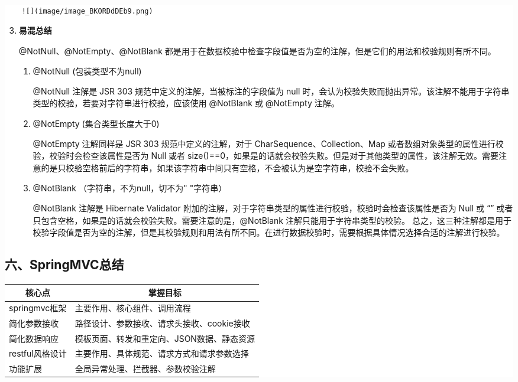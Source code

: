         ![](image/image_BKORDdDEb9.png)
3.  **易混总结**

    @NotNull、@NotEmpty、@NotBlank 都是用于在数据校验中检查字段值是否为空的注解，但是它们的用法和校验规则有所不同。
    1.  @NotNull  (包装类型不为null)

        @NotNull 注解是 JSR 303 规范中定义的注解，当被标注的字段值为 null 时，会认为校验失败而抛出异常。该注解不能用于字符串类型的校验，若要对字符串进行校验，应该使用 @NotBlank 或 @NotEmpty 注解。
    2.  @NotEmpty (集合类型长度大于0)

        @NotEmpty 注解同样是 JSR 303 规范中定义的注解，对于 CharSequence、Collection、Map 或者数组对象类型的属性进行校验，校验时会检查该属性是否为 Null 或者 size()==0，如果是的话就会校验失败。但是对于其他类型的属性，该注解无效。需要注意的是只校验空格前后的字符串，如果该字符串中间只有空格，不会被认为是空字符串，校验不会失败。
    3.  @NotBlank （字符串，不为null，切不为"  "字符串）

        @NotBlank 注解是 Hibernate Validator 附加的注解，对于字符串类型的属性进行校验，校验时会检查该属性是否为 Null 或 “” 或者只包含空格，如果是的话就会校验失败。需要注意的是，@NotBlank 注解只能用于字符串类型的校验。
        总之，这三种注解都是用于校验字段值是否为空的注解，但是其校验规则和用法有所不同。在进行数据校验时，需要根据具体情况选择合适的注解进行校验。

## 六、SpringMVC总结

| 核心点         | 掌握目标                     |
| ----------- | ------------------------ |
| springmvc框架 | 主要作用、核心组件、调用流程           |
| 简化参数接收      | 路径设计、参数接收、请求头接收、cookie接收 |
| 简化数据响应      | 模板页面、转发和重定向、JSON数据、静态资源  |
| restful风格设计 | 主要作用、具体规范、请求方式和请求参数选择    |
| 功能扩展        | 全局异常处理、拦截器、参数校验注解        |
